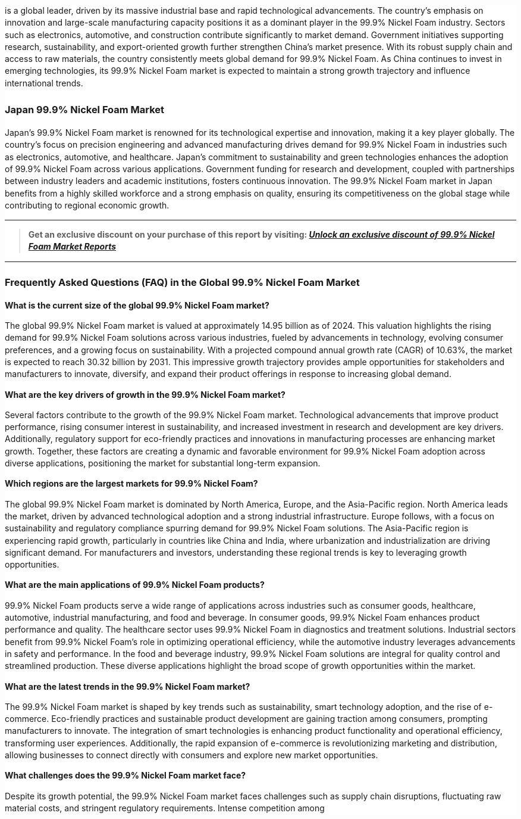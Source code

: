 is a global leader, driven by its massive industrial base and rapid technological advancements. The country&rsquo;s emphasis on innovation and large-scale manufacturing capacity positions it as a dominant player in the 99.9% Nickel Foam industry. Sectors such as electronics, automotive, and construction contribute significantly to market demand. Government initiatives supporting research, sustainability, and export-oriented growth further strengthen China&rsquo;s market presence. With its robust supply chain and access to raw materials, the country consistently meets global demand for 99.9% Nickel Foam. As China continues to invest in emerging technologies, its 99.9% Nickel Foam market is expected to maintain a strong growth trajectory and influence international trends.</p><h3>Japan 99.9% Nickel Foam Market</h3><p>Japan&rsquo;s 99.9% Nickel Foam market is renowned for its technological expertise and innovation, making it a key player globally. The country&rsquo;s focus on precision engineering and advanced manufacturing drives demand for 99.9% Nickel Foam in industries such as electronics, automotive, and healthcare. Japan&rsquo;s commitment to sustainability and green technologies enhances the adoption of 99.9% Nickel Foam across various applications. Government funding for research and development, coupled with partnerships between industry leaders and academic institutions, fosters continuous innovation. The 99.9% Nickel Foam market in Japan benefits from a highly skilled workforce and a strong emphasis on quality, ensuring its competitiveness on the global stage while contributing to regional economic growth.</p><hr /><blockquote><p><strong>Get an exclusive discount on your purchase of this report by visiting: <em><a href="://marketresearchpulse.com/ask-for-discount/87828?utm_source=Github&amp;utm_medium=029">Unlock an exclusive discount of 99.9% Nickel Foam Market Reports</a></em>&nbsp;</strong></p></blockquote><hr /><h3>Frequently Asked Questions (FAQ) in the Global 99.9% Nickel Foam Market</h3><p><strong>What is the current size of the global 99.9% Nickel Foam market?</strong></p><p>The global 99.9% Nickel Foam market is valued at approximately 14.95 billion as of 2024. This valuation highlights the rising demand for 99.9% Nickel Foam solutions across various industries, fueled by advancements in technology, evolving consumer preferences, and a growing focus on sustainability. With a projected compound annual growth rate (CAGR) of 10.63%, the market is expected to reach 30.32 billion by 2031. This impressive growth trajectory provides ample opportunities for stakeholders and manufacturers to innovate, diversify, and expand their product offerings in response to increasing global demand.</p><p><strong>What are the key drivers of growth in the 99.9% Nickel Foam market?</strong></p><p>Several factors contribute to the growth of the 99.9% Nickel Foam market. Technological advancements that improve product performance, rising consumer interest in sustainability, and increased investment in research and development are key drivers. Additionally, regulatory support for eco-friendly practices and innovations in manufacturing processes are enhancing market growth. Together, these factors are creating a dynamic and favorable environment for 99.9% Nickel Foam adoption across diverse applications, positioning the market for substantial long-term expansion.</p><p><strong>Which regions are the largest markets for 99.9% Nickel Foam?</strong></p><p>The global 99.9% Nickel Foam market is dominated by North America, Europe, and the Asia-Pacific region. North America leads the market, driven by advanced technological adoption and a strong industrial infrastructure. Europe follows, with a focus on sustainability and regulatory compliance spurring demand for 99.9% Nickel Foam solutions. The Asia-Pacific region is experiencing rapid growth, particularly in countries like China and India, where urbanization and industrialization are driving significant demand. For manufacturers and investors, understanding these regional trends is key to leveraging growth opportunities.</p><p><strong>What are the main applications of 99.9% Nickel Foam products?</strong></p><p>99.9% Nickel Foam products serve a wide range of applications across industries such as consumer goods, healthcare, automotive, industrial manufacturing, and food and beverage. In consumer goods, 99.9% Nickel Foam enhances product performance and quality. The healthcare sector uses 99.9% Nickel Foam in diagnostics and treatment solutions. Industrial sectors benefit from 99.9% Nickel Foam&rsquo;s role in optimizing operational efficiency, while the automotive industry leverages advancements in safety and performance. In the food and beverage industry, 99.9% Nickel Foam solutions are integral for quality control and streamlined production. These diverse applications highlight the broad scope of growth opportunities within the market.</p><p><strong>What are the latest trends in the 99.9% Nickel Foam market?</strong></p><p>The 99.9% Nickel Foam market is shaped by key trends such as sustainability, smart technology adoption, and the rise of e-commerce. Eco-friendly practices and sustainable product development are gaining traction among consumers, prompting manufacturers to innovate. The integration of smart technologies is enhancing product functionality and operational efficiency, transforming user experiences. Additionally, the rapid expansion of e-commerce is revolutionizing marketing and distribution, allowing businesses to connect directly with consumers and explore new market opportunities.</p><p><strong>What challenges does the 99.9% Nickel Foam market face?</strong></p><p>Despite its growth potential, the 99.9% Nickel Foam market faces challenges such as supply chain disruptions, fluctuating raw material costs, and stringent regulatory requirements. Intense competition among
